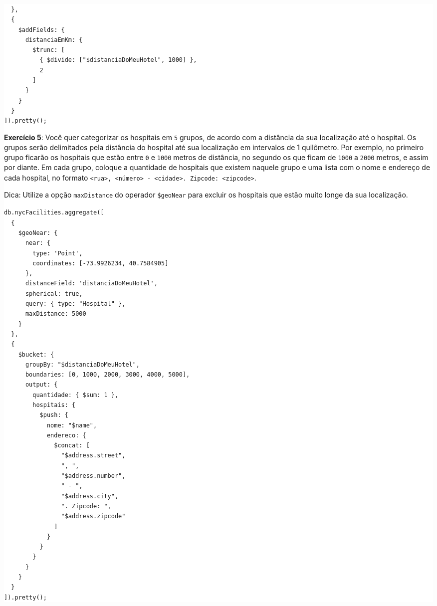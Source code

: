 ```language-javascript
  },
  {
    $addFields: {
      distanciaEmKm: {
        $trunc: [
          { $divide: ["$distanciaDoMeuHotel", 1000] },
          2
        ]
      }
    }
  }
]).pretty();
```

**Exercício 5**: Você quer categorizar os hospitais em `5` grupos, de acordo com a distância da sua localização até o hospital. Os grupos serão delimitados pela distância do hospital até sua localização em intervalos de 1 quilômetro. Por exemplo, no primeiro grupo ficarão os hospitais que estão entre `0` e `1000` metros de distância, no segundo os que ficam de `1000` a `2000` metros, e assim por diante. Em cada grupo, coloque a quantidade de hospitais que existem naquele grupo e uma lista com o nome e endereço de cada hospital, no formato `<rua>, <número> - <cidade>. Zipcode: <zipcode>`.

Dica: Utilize a opção `maxDistance` do operador `$geoNear` para excluir os hospitais que estão muito longe da sua localização.

```language-javascript
db.nycFacilities.aggregate([
  {
    $geoNear: {
      near: {
        type: 'Point',
        coordinates: [-73.9926234, 40.7584905]
      },
      distanceField: 'distanciaDoMeuHotel',
      spherical: true,
      query: { type: "Hospital" },
      maxDistance: 5000
    }
  },
  {
    $bucket: {
      groupBy: "$distanciaDoMeuHotel",
      boundaries: [0, 1000, 2000, 3000, 4000, 5000],
      output: {
        quantidade: { $sum: 1 },
        hospitais: {
          $push: {
            nome: "$name",
            endereco: {
              $concat: [
                "$address.street",
                ", ",
                "$address.number",
                " - ",
                "$address.city",
                ". Zipcode: ",
                "$address.zipcode"
              ]
            }
          }
        }
      }
    }
  }
]).pretty();
```